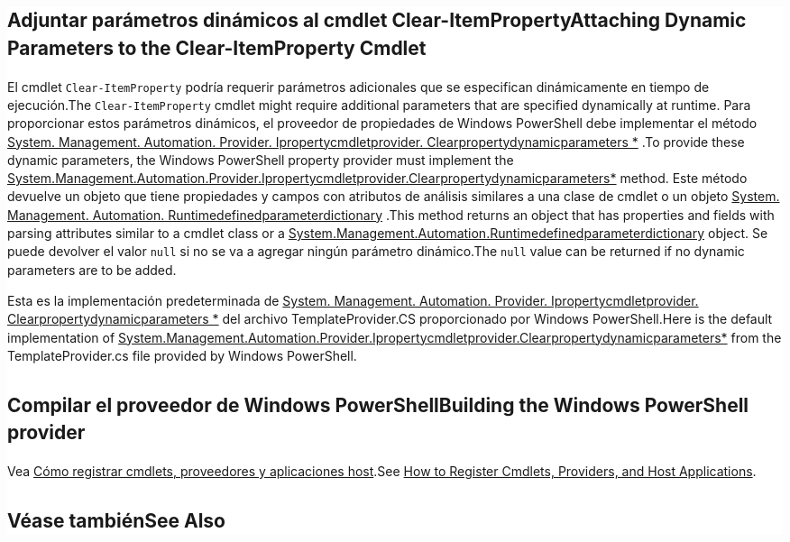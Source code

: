 ## <a name="attaching-dynamic-parameters-to-the-clear-itemproperty-cmdlet"></a><span data-ttu-id="17846-185">Adjuntar parámetros dinámicos al cmdlet Clear-ItemProperty</span><span class="sxs-lookup"><span data-stu-id="17846-185">Attaching Dynamic Parameters to the Clear-ItemProperty Cmdlet</span></span>

<span data-ttu-id="17846-186">El cmdlet `Clear-ItemProperty` podría requerir parámetros adicionales que se especifican dinámicamente en tiempo de ejecución.</span><span class="sxs-lookup"><span data-stu-id="17846-186">The `Clear-ItemProperty` cmdlet might require additional parameters that are specified dynamically at runtime.</span></span> <span data-ttu-id="17846-187">Para proporcionar estos parámetros dinámicos, el proveedor de propiedades de Windows PowerShell debe implementar el método [System. Management. Automation. Provider. Ipropertycmdletprovider. Clearpropertydynamicparameters \*](/dotnet/api/System.Management.Automation.Provider.IPropertyCmdletProvider.ClearPropertyDynamicParameters) .</span><span class="sxs-lookup"><span data-stu-id="17846-187">To provide these dynamic parameters, the Windows PowerShell property provider must implement the [System.Management.Automation.Provider.Ipropertycmdletprovider.Clearpropertydynamicparameters\*](/dotnet/api/System.Management.Automation.Provider.IPropertyCmdletProvider.ClearPropertyDynamicParameters) method.</span></span> <span data-ttu-id="17846-188">Este método devuelve un objeto que tiene propiedades y campos con atributos de análisis similares a una clase de cmdlet o un objeto [System. Management. Automation. Runtimedefinedparameterdictionary](/dotnet/api/System.Management.Automation.RuntimeDefinedParameterDictionary) .</span><span class="sxs-lookup"><span data-stu-id="17846-188">This method returns an object that has properties and fields with parsing attributes similar to a cmdlet class or a [System.Management.Automation.Runtimedefinedparameterdictionary](/dotnet/api/System.Management.Automation.RuntimeDefinedParameterDictionary) object.</span></span> <span data-ttu-id="17846-189">Se puede devolver el valor `null` si no se va a agregar ningún parámetro dinámico.</span><span class="sxs-lookup"><span data-stu-id="17846-189">The `null` value can be returned if no dynamic parameters are to be added.</span></span>

<span data-ttu-id="17846-190">Esta es la implementación predeterminada de [System. Management. Automation. Provider. Ipropertycmdletprovider. Clearpropertydynamicparameters \*](/dotnet/api/System.Management.Automation.Provider.IPropertyCmdletProvider.ClearPropertyDynamicParameters) del archivo TemplateProvider.CS proporcionado por Windows PowerShell.</span><span class="sxs-lookup"><span data-stu-id="17846-190">Here is the default implementation of [System.Management.Automation.Provider.Ipropertycmdletprovider.Clearpropertydynamicparameters\*](/dotnet/api/System.Management.Automation.Provider.IPropertyCmdletProvider.ClearPropertyDynamicParameters) from the TemplateProvider.cs file provided by Windows PowerShell.</span></span>



## <a name="building-the-windows-powershell-provider"></a><span data-ttu-id="17846-191">Compilar el proveedor de Windows PowerShell</span><span class="sxs-lookup"><span data-stu-id="17846-191">Building the Windows PowerShell provider</span></span>

<span data-ttu-id="17846-192">Vea [Cómo registrar cmdlets, proveedores y aplicaciones host](https://msdn.microsoft.com/en-us/a41e9054-29c8-40ab-bf2b-8ce4e7ec1c8c).</span><span class="sxs-lookup"><span data-stu-id="17846-192">See [How to Register Cmdlets, Providers, and Host Applications](https://msdn.microsoft.com/en-us/a41e9054-29c8-40ab-bf2b-8ce4e7ec1c8c).</span></span>

## <a name="see-also"></a><span data-ttu-id="17846-193">Véase también</span><span class="sxs-lookup"><span data-stu-id="17846-193">See Also</span></span>
